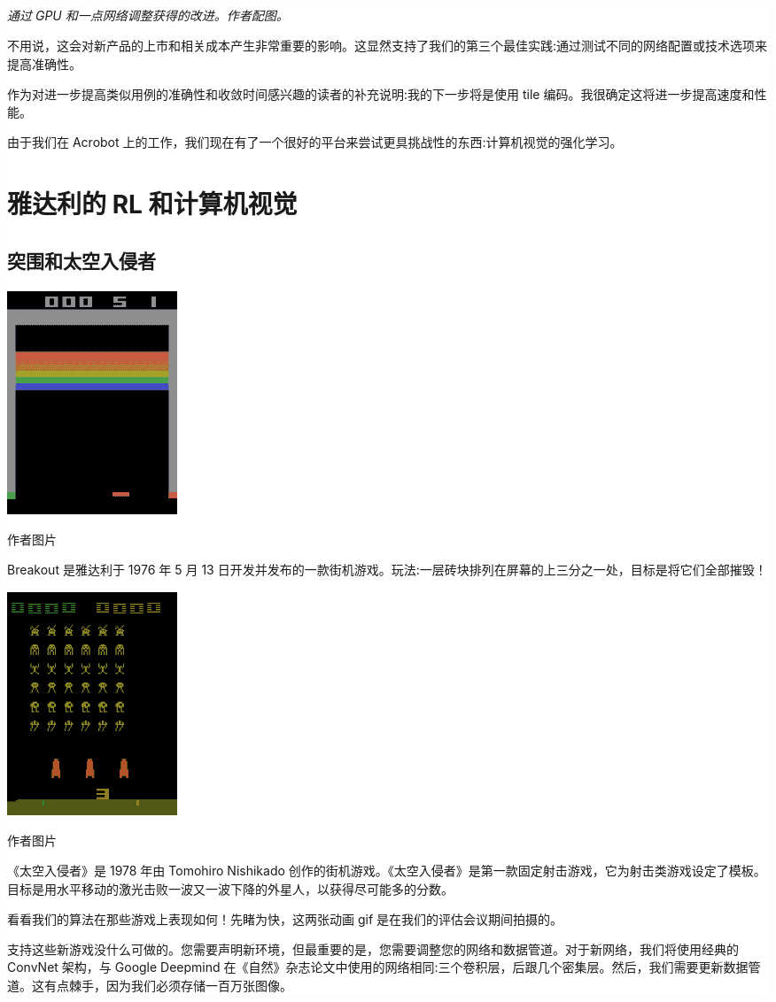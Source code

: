 *通过 GPU 和一点网络调整获得的改进。作者配图。*

不用说，这会对新产品的上市和相关成本产生非常重要的影响。这显然支持了我们的第三个最佳实践:通过测试不同的网络配置或技术选项来提高准确性。

作为对进一步提高类似用例的准确性和收敛时间感兴趣的读者的补充说明:我的下一步将是使用 tile 编码。我很确定这将进一步提高速度和性能。

由于我们在 Acrobot 上的工作，我们现在有了一个很好的平台来尝试更具挑战性的东西:计算机视觉的强化学习。

# 雅达利的 RL 和计算机视觉

## 突围和太空入侵者

![](img/5fc1c886e620328067cd874763748c1d.png)

作者图片

Breakout 是雅达利于 1976 年 5 月 13 日开发并发布的一款街机游戏。玩法:一层砖块排列在屏幕的上三分之一处，目标是将它们全部摧毁！

![](img/03db28d21ca10bc56c8e8a26a54b1211.png)

作者图片

《太空入侵者》是 1978 年由 Tomohiro Nishikado 创作的街机游戏。《太空入侵者》是第一款固定射击游戏，它为射击类游戏设定了模板。目标是用水平移动的激光击败一波又一波下降的外星人，以获得尽可能多的分数。

看看我们的算法在那些游戏上表现如何！先睹为快，这两张动画 gif 是在我们的评估会议期间拍摄的。

支持这些新游戏没什么可做的。您需要声明新环境，但最重要的是，您需要调整您的网络和数据管道。对于新网络，我们将使用经典的 ConvNet 架构，与 Google Deepmind 在《自然》杂志论文中使用的网络相同:三个卷积层，后跟几个密集层。然后，我们需要更新数据管道。这有点棘手，因为我们必须存储一百万张图像。
